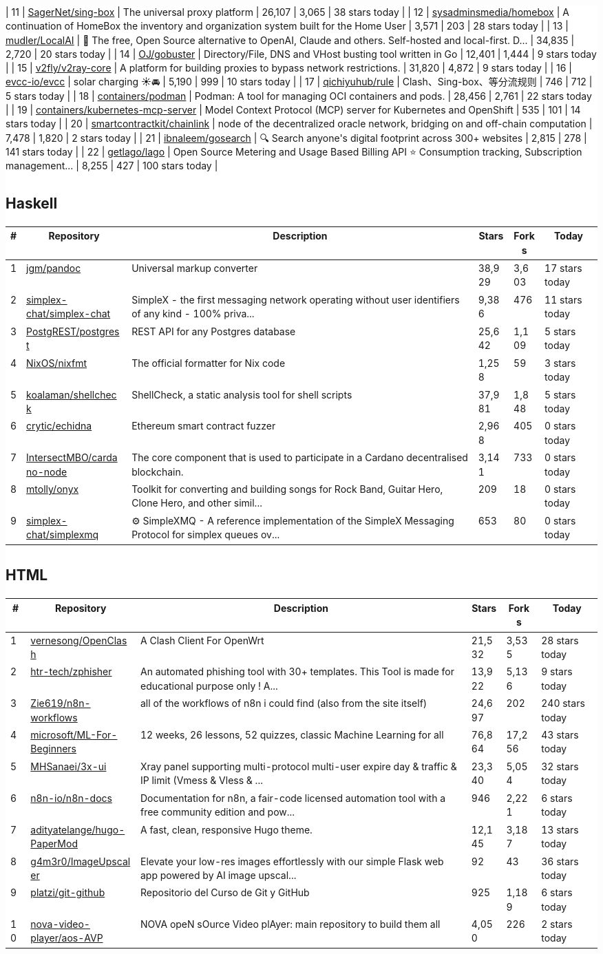 | 11 | [SagerNet/sing-box](https://github.com/SagerNet/sing-box) | The universal proxy platform | 26,107 | 3,065 | 38 stars today |
| 12 | [sysadminsmedia/homebox](https://github.com/sysadminsmedia/homebox) | A continuation of HomeBox the inventory and organization system built for the Home User | 3,571 | 203 | 28 stars today |
| 13 | [mudler/LocalAI](https://github.com/mudler/LocalAI) | 🤖 The free, Open Source alternative to OpenAI, Claude and others. Self-hosted and local-first. D... | 34,835 | 2,720 | 20 stars today |
| 14 | [OJ/gobuster](https://github.com/OJ/gobuster) | Directory/File, DNS and VHost busting tool written in Go | 12,401 | 1,444 | 9 stars today |
| 15 | [v2fly/v2ray-core](https://github.com/v2fly/v2ray-core) | A platform for building proxies to bypass network restrictions. | 31,820 | 4,872 | 9 stars today |
| 16 | [evcc-io/evcc](https://github.com/evcc-io/evcc) | solar charging ☀️🚘 | 5,190 | 999 | 10 stars today |
| 17 | [qichiyuhub/rule](https://github.com/qichiyuhub/rule) | Clash、Sing-box、等分流规则 | 746 | 712 | 5 stars today |
| 18 | [containers/podman](https://github.com/containers/podman) | Podman: A tool for managing OCI containers and pods. | 28,456 | 2,761 | 22 stars today |
| 19 | [containers/kubernetes-mcp-server](https://github.com/containers/kubernetes-mcp-server) | Model Context Protocol (MCP) server for Kubernetes and OpenShift | 535 | 101 | 14 stars today |
| 20 | [smartcontractkit/chainlink](https://github.com/smartcontractkit/chainlink) | node of the decentralized oracle network, bridging on and off-chain computation | 7,478 | 1,820 | 2 stars today |
| 21 | [ibnaleem/gosearch](https://github.com/ibnaleem/gosearch) | 🔍 Search anyone's digital footprint across 300+ websites | 2,815 | 278 | 141 stars today |
| 22 | [getlago/lago](https://github.com/getlago/lago) | Open Source Metering and Usage Based Billing API ⭐️ Consumption tracking, Subscription management... | 8,255 | 427 | 100 stars today |

## Haskell

| # | Repository | Description | Stars | Forks | Today |
| --- | --- | --- | --- | --- | --- |
| 1 | [jgm/pandoc](https://github.com/jgm/pandoc) | Universal markup converter | 38,929 | 3,603 | 17 stars today |
| 2 | [simplex-chat/simplex-chat](https://github.com/simplex-chat/simplex-chat) | SimpleX - the first messaging network operating without user identifiers of any kind - 100% priva... | 9,386 | 476 | 11 stars today |
| 3 | [PostgREST/postgrest](https://github.com/PostgREST/postgrest) | REST API for any Postgres database | 25,642 | 1,109 | 5 stars today |
| 4 | [NixOS/nixfmt](https://github.com/NixOS/nixfmt) | The official formatter for Nix code | 1,258 | 59 | 3 stars today |
| 5 | [koalaman/shellcheck](https://github.com/koalaman/shellcheck) | ShellCheck, a static analysis tool for shell scripts | 37,981 | 1,848 | 5 stars today |
| 6 | [crytic/echidna](https://github.com/crytic/echidna) | Ethereum smart contract fuzzer | 2,968 | 405 | 0 stars today |
| 7 | [IntersectMBO/cardano-node](https://github.com/IntersectMBO/cardano-node) | The core component that is used to participate in a Cardano decentralised blockchain. | 3,141 | 733 | 0 stars today |
| 8 | [mtolly/onyx](https://github.com/mtolly/onyx) | Toolkit for converting and building songs for Rock Band, Guitar Hero, Clone Hero, and other simil... | 209 | 18 | 0 stars today |
| 9 | [simplex-chat/simplexmq](https://github.com/simplex-chat/simplexmq) | ⚙️ SimpleXMQ - A reference implementation of the SimpleX Messaging Protocol for simplex queues ov... | 653 | 80 | 0 stars today |

## HTML

| # | Repository | Description | Stars | Forks | Today |
| --- | --- | --- | --- | --- | --- |
| 1 | [vernesong/OpenClash](https://github.com/vernesong/OpenClash) | A Clash Client For OpenWrt | 21,532 | 3,535 | 28 stars today |
| 2 | [htr-tech/zphisher](https://github.com/htr-tech/zphisher) | An automated phishing tool with 30+ templates. This Tool is made for educational purpose only ! A... | 13,922 | 5,136 | 9 stars today |
| 3 | [Zie619/n8n-workflows](https://github.com/Zie619/n8n-workflows) | all of the workflows of n8n i could find (also from the site itself) | 24,697 | 202 | 240 stars today |
| 4 | [microsoft/ML-For-Beginners](https://github.com/microsoft/ML-For-Beginners) | 12 weeks, 26 lessons, 52 quizzes, classic Machine Learning for all | 76,864 | 17,256 | 43 stars today |
| 5 | [MHSanaei/3x-ui](https://github.com/MHSanaei/3x-ui) | Xray panel supporting multi-protocol multi-user expire day & traffic & IP limit (Vmess & Vless & ... | 23,340 | 5,054 | 32 stars today |
| 6 | [n8n-io/n8n-docs](https://github.com/n8n-io/n8n-docs) | Documentation for n8n, a fair-code licensed automation tool with a free community edition and pow... | 946 | 2,221 | 6 stars today |
| 7 | [adityatelange/hugo-PaperMod](https://github.com/adityatelange/hugo-PaperMod) | A fast, clean, responsive Hugo theme. | 12,145 | 3,187 | 13 stars today |
| 8 | [g4m3r0/ImageUpscaler](https://github.com/g4m3r0/ImageUpscaler) | Elevate your low-res images effortlessly with our simple Flask web app powered by AI image upscal... | 92 | 43 | 36 stars today |
| 9 | [platzi/git-github](https://github.com/platzi/git-github) | Repositorio del Curso de Git y GitHub | 925 | 1,189 | 6 stars today |
| 10 | [nova-video-player/aos-AVP](https://github.com/nova-video-player/aos-AVP) | NOVA opeN sOurce Video plAyer: main repository to build them all | 4,050 | 226 | 2 stars today |